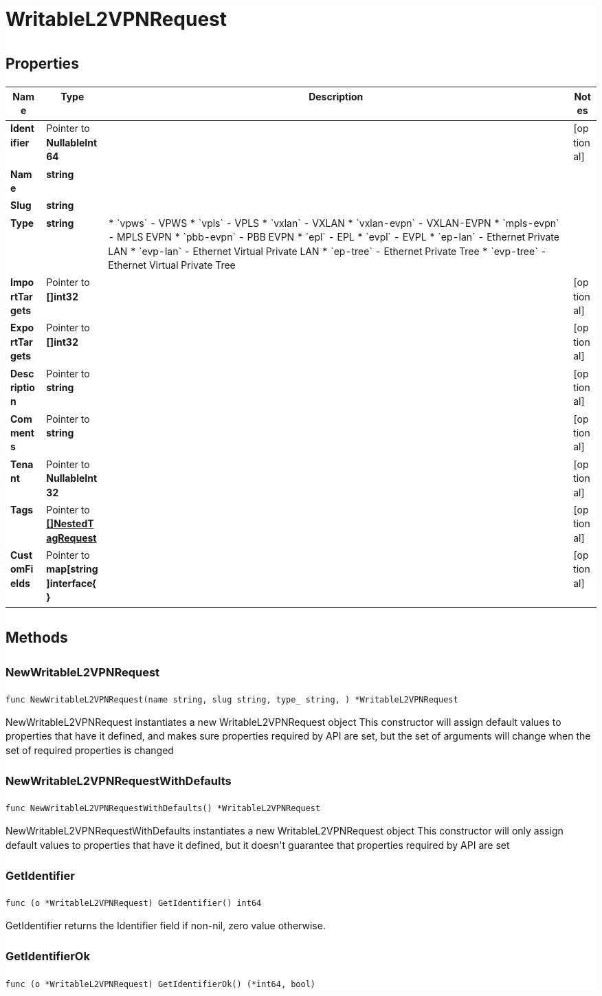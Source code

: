# WritableL2VPNRequest

## Properties

Name | Type | Description | Notes
------------ | ------------- | ------------- | -------------
**Identifier** | Pointer to **NullableInt64** |  | [optional] 
**Name** | **string** |  | 
**Slug** | **string** |  | 
**Type** | **string** | * &#x60;vpws&#x60; - VPWS * &#x60;vpls&#x60; - VPLS * &#x60;vxlan&#x60; - VXLAN * &#x60;vxlan-evpn&#x60; - VXLAN-EVPN * &#x60;mpls-evpn&#x60; - MPLS EVPN * &#x60;pbb-evpn&#x60; - PBB EVPN * &#x60;epl&#x60; - EPL * &#x60;evpl&#x60; - EVPL * &#x60;ep-lan&#x60; - Ethernet Private LAN * &#x60;evp-lan&#x60; - Ethernet Virtual Private LAN * &#x60;ep-tree&#x60; - Ethernet Private Tree * &#x60;evp-tree&#x60; - Ethernet Virtual Private Tree | 
**ImportTargets** | Pointer to **[]int32** |  | [optional] 
**ExportTargets** | Pointer to **[]int32** |  | [optional] 
**Description** | Pointer to **string** |  | [optional] 
**Comments** | Pointer to **string** |  | [optional] 
**Tenant** | Pointer to **NullableInt32** |  | [optional] 
**Tags** | Pointer to [**[]NestedTagRequest**](NestedTagRequest.md) |  | [optional] 
**CustomFields** | Pointer to **map[string]interface{}** |  | [optional] 

## Methods

### NewWritableL2VPNRequest

`func NewWritableL2VPNRequest(name string, slug string, type_ string, ) *WritableL2VPNRequest`

NewWritableL2VPNRequest instantiates a new WritableL2VPNRequest object
This constructor will assign default values to properties that have it defined,
and makes sure properties required by API are set, but the set of arguments
will change when the set of required properties is changed

### NewWritableL2VPNRequestWithDefaults

`func NewWritableL2VPNRequestWithDefaults() *WritableL2VPNRequest`

NewWritableL2VPNRequestWithDefaults instantiates a new WritableL2VPNRequest object
This constructor will only assign default values to properties that have it defined,
but it doesn't guarantee that properties required by API are set

### GetIdentifier

`func (o *WritableL2VPNRequest) GetIdentifier() int64`

GetIdentifier returns the Identifier field if non-nil, zero value otherwise.

### GetIdentifierOk

`func (o *WritableL2VPNRequest) GetIdentifierOk() (*int64, bool)`
